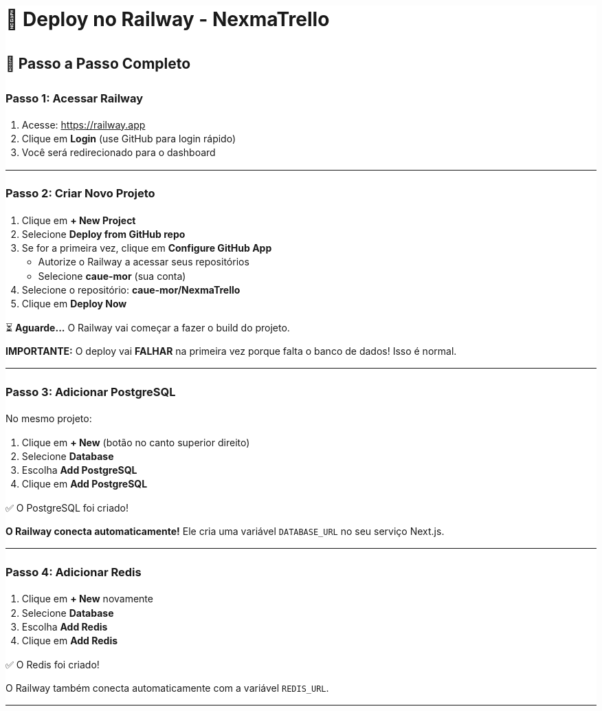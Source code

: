 # 🚂 Deploy no Railway - NexmaTrello

## 🎯 Passo a Passo Completo

### **Passo 1: Acessar Railway**

1. Acesse: https://railway.app
2. Clique em **Login** (use GitHub para login rápido)
3. Você será redirecionado para o dashboard

---

### **Passo 2: Criar Novo Projeto**

1. Clique em **+ New Project**
2. Selecione **Deploy from GitHub repo**
3. Se for a primeira vez, clique em **Configure GitHub App**
   - Autorize o Railway a acessar seus repositórios
   - Selecione **caue-mor** (sua conta)
4. Selecione o repositório: **caue-mor/NexmaTrello**
5. Clique em **Deploy Now**

⏳ **Aguarde...** O Railway vai começar a fazer o build do projeto.

**IMPORTANTE:** O deploy vai **FALHAR** na primeira vez porque falta o banco de dados! Isso é normal.

---

### **Passo 3: Adicionar PostgreSQL**

No mesmo projeto:

1. Clique em **+ New** (botão no canto superior direito)
2. Selecione **Database**
3. Escolha **Add PostgreSQL**
4. Clique em **Add PostgreSQL**

✅ O PostgreSQL foi criado!

**O Railway conecta automaticamente!** Ele cria uma variável `DATABASE_URL` no seu serviço Next.js.

---

### **Passo 4: Adicionar Redis**

1. Clique em **+ New** novamente
2. Selecione **Database**
3. Escolha **Add Redis**
4. Clique em **Add Redis**

✅ O Redis foi criado!

O Railway também conecta automaticamente com a variável `REDIS_URL`.

---